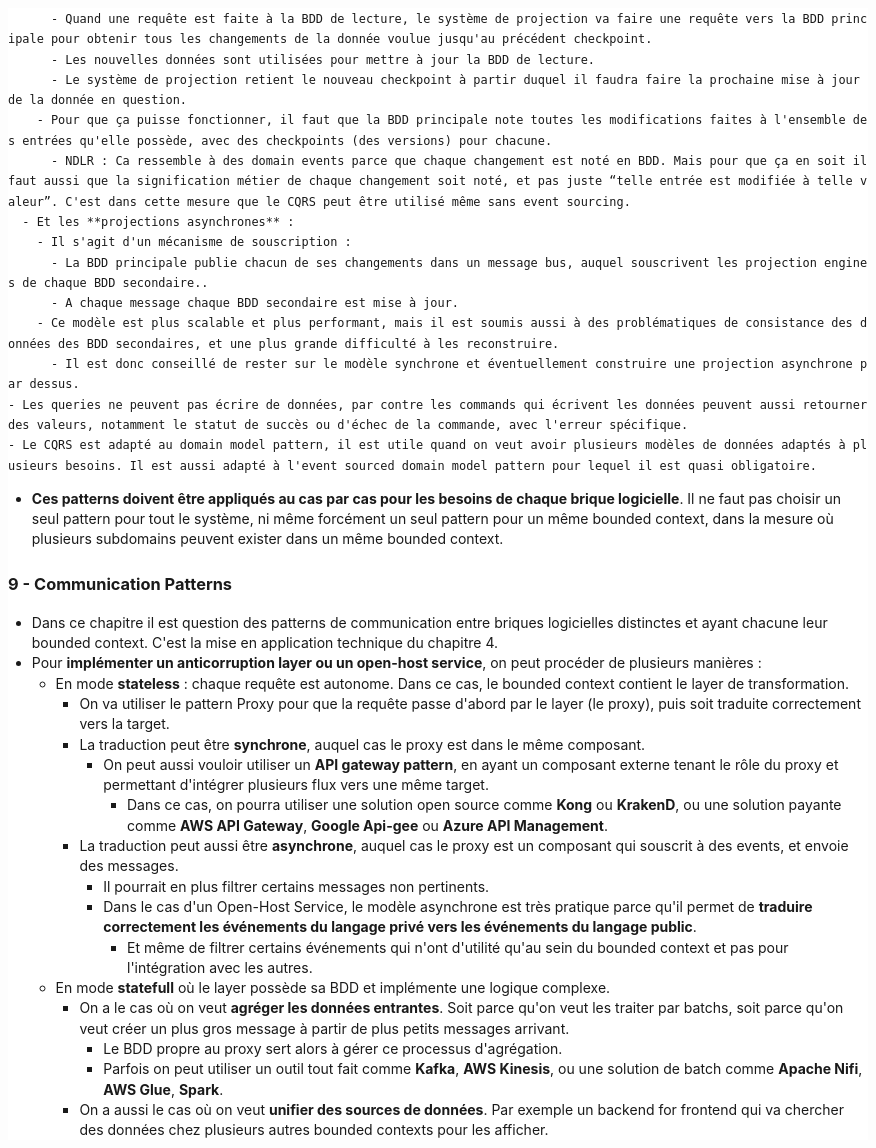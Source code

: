           - Quand une requête est faite à la BDD de lecture, le système de projection va faire une requête vers la BDD principale pour obtenir tous les changements de la donnée voulue jusqu'au précédent checkpoint.
          - Les nouvelles données sont utilisées pour mettre à jour la BDD de lecture.
          - Le système de projection retient le nouveau checkpoint à partir duquel il faudra faire la prochaine mise à jour de la donnée en question.
        - Pour que ça puisse fonctionner, il faut que la BDD principale note toutes les modifications faites à l'ensemble des entrées qu'elle possède, avec des checkpoints (des versions) pour chacune.
          - NDLR : Ca ressemble à des domain events parce que chaque changement est noté en BDD. Mais pour que ça en soit il faut aussi que la signification métier de chaque changement soit noté, et pas juste “telle entrée est modifiée à telle valeur”. C'est dans cette mesure que le CQRS peut être utilisé même sans event sourcing.
      - Et les **projections asynchrones** :
        - Il s'agit d'un mécanisme de souscription :
          - La BDD principale publie chacun de ses changements dans un message bus, auquel souscrivent les projection engines de chaque BDD secondaire..
          - A chaque message chaque BDD secondaire est mise à jour.
        - Ce modèle est plus scalable et plus performant, mais il est soumis aussi à des problématiques de consistance des données des BDD secondaires, et une plus grande difficulté à les reconstruire.
          - Il est donc conseillé de rester sur le modèle synchrone et éventuellement construire une projection asynchrone par dessus.
    - Les queries ne peuvent pas écrire de données, par contre les commands qui écrivent les données peuvent aussi retourner des valeurs, notamment le statut de succès ou d'échec de la commande, avec l'erreur spécifique.
    - Le CQRS est adapté au domain model pattern, il est utile quand on veut avoir plusieurs modèles de données adaptés à plusieurs besoins. Il est aussi adapté à l'event sourced domain model pattern pour lequel il est quasi obligatoire.

- **Ces patterns doivent être appliqués au cas par cas pour les besoins de chaque brique logicielle**. Il ne faut pas choisir un seul pattern pour tout le système, ni même forcément un seul pattern pour un même bounded context, dans la mesure où plusieurs subdomains peuvent exister dans un même bounded context.

### 9 - Communication Patterns

- Dans ce chapitre il est question des patterns de communication entre briques logicielles distinctes et ayant chacune leur bounded context. C'est la mise en application technique du chapitre 4.
- Pour **implémenter un anticorruption layer ou un open-host service**, on peut procéder de plusieurs manières :
  - En mode **stateless** : chaque requête est autonome. Dans ce cas, le bounded context contient le layer de transformation.
    - On va utiliser le pattern Proxy pour que la requête passe d'abord par le layer (le proxy), puis soit traduite correctement vers la target.
    - La traduction peut être **synchrone**, auquel cas le proxy est dans le même composant.
      - On peut aussi vouloir utiliser un **API gateway pattern**, en ayant un composant externe tenant le rôle du proxy et permettant d'intégrer plusieurs flux vers une même target.
        - Dans ce cas, on pourra utiliser une solution open source comme **Kong** ou **KrakenD**, ou une solution payante comme **AWS API Gateway**, **Google Api-gee** ou **Azure API Management**.
    - La traduction peut aussi être **asynchrone**, auquel cas le proxy est un composant qui souscrit à des events, et envoie des messages.
      - Il pourrait en plus filtrer certains messages non pertinents.
      - Dans le cas d'un Open-Host Service, le modèle asynchrone est très pratique parce qu'il permet de **traduire correctement les événements du langage privé vers les événements du langage public**.
        - Et même de filtrer certains événements qui n'ont d'utilité qu'au sein du bounded context et pas pour l'intégration avec les autres.
  - En mode **statefull** où le layer possède sa BDD et implémente une logique complexe.
    - On a le cas où on veut **agréger les données entrantes**. Soit parce qu'on veut les traiter par batchs, soit parce qu'on veut créer un plus gros message à partir de plus petits messages arrivant.
      - Le BDD propre au proxy sert alors à gérer ce processus d'agrégation.
      - Parfois on peut utiliser un outil tout fait comme **Kafka**, **AWS Kinesis**, ou une solution de batch comme **Apache Nifi**, **AWS Glue**, **Spark**.
    - On a aussi le cas où on veut **unifier des sources de données**. Par exemple un backend for frontend qui va chercher des données chez plusieurs autres bounded contexts pour les afficher.
